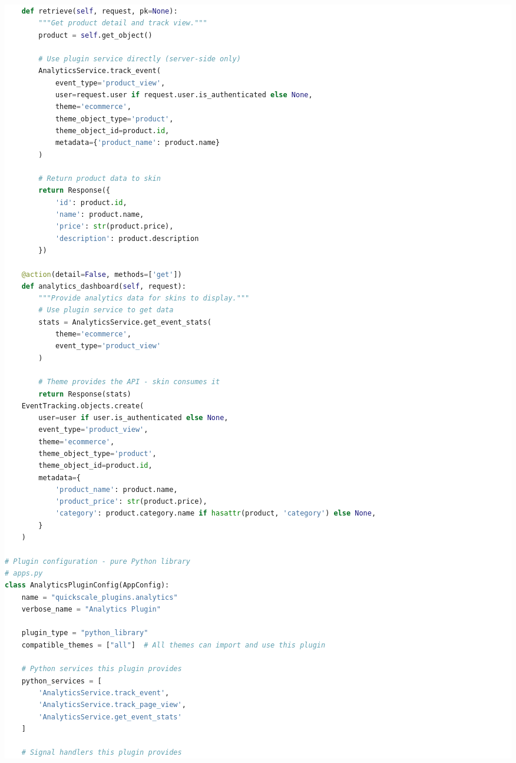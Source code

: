 ```python  
    def retrieve(self, request, pk=None):
        """Get product detail and track view."""
        product = self.get_object()
        
        # Use plugin service directly (server-side only)
        AnalyticsService.track_event(
            event_type='product_view',
            user=request.user if request.user.is_authenticated else None,
            theme='ecommerce',
            theme_object_type='product',
            theme_object_id=product.id,
            metadata={'product_name': product.name}
        )
        
        # Return product data to skin
        return Response({
            'id': product.id,
            'name': product.name,
            'price': str(product.price),
            'description': product.description
        })
    
    @action(detail=False, methods=['get'])
    def analytics_dashboard(self, request):
        """Provide analytics data for skins to display."""
        # Use plugin service to get data
        stats = AnalyticsService.get_event_stats(
            theme='ecommerce',
            event_type='product_view'
        )
        
        # Theme provides the API - skin consumes it
        return Response(stats)
    EventTracking.objects.create(
        user=user if user.is_authenticated else None,
        event_type='product_view',
        theme='ecommerce',
        theme_object_type='product', 
        theme_object_id=product.id,
        metadata={
            'product_name': product.name,
            'product_price': str(product.price),
            'category': product.category.name if hasattr(product, 'category') else None,
        }
    )

# Plugin configuration - pure Python library
# apps.py
class AnalyticsPluginConfig(AppConfig):
    name = "quickscale_plugins.analytics"
    verbose_name = "Analytics Plugin"
    
    plugin_type = "python_library"
    compatible_themes = ["all"]  # All themes can import and use this plugin
    
    # Python services this plugin provides
    python_services = [
        'AnalyticsService.track_event',
        'AnalyticsService.track_page_view', 
        'AnalyticsService.get_event_stats'
    ]
    
    # Signal handlers this plugin provides
```